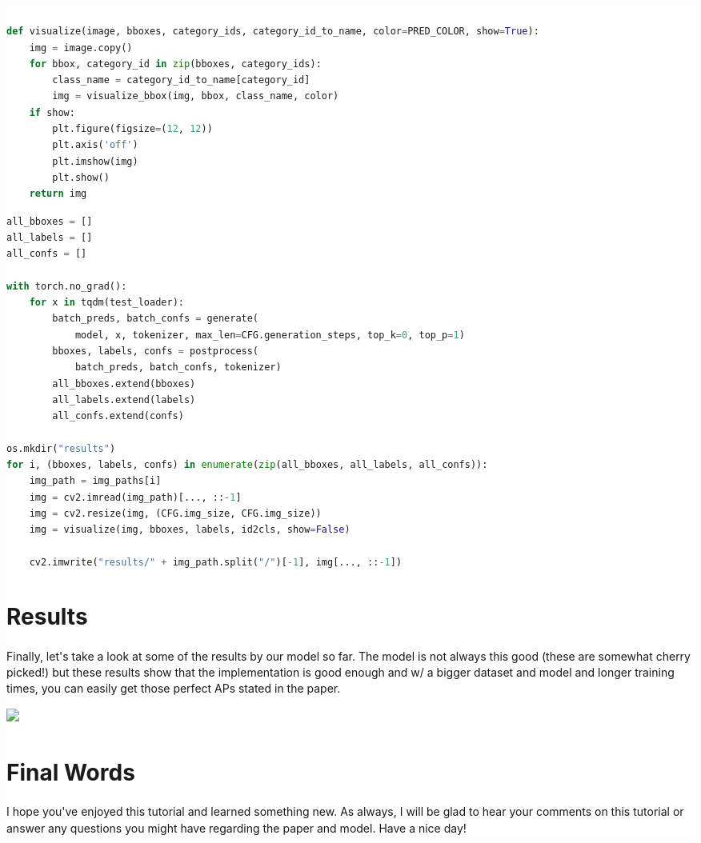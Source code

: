 ```python

def visualize(image, bboxes, category_ids, category_id_to_name, color=PRED_COLOR, show=True):
    img = image.copy()
    for bbox, category_id in zip(bboxes, category_ids):
        class_name = category_id_to_name[category_id]
        img = visualize_bbox(img, bbox, class_name, color)
    if show:
        plt.figure(figsize=(12, 12))
        plt.axis('off')
        plt.imshow(img)
        plt.show()
    return img
```


```python
all_bboxes = []
all_labels = []
all_confs = []

with torch.no_grad():
    for x in tqdm(test_loader):
        batch_preds, batch_confs = generate(
            model, x, tokenizer, max_len=CFG.generation_steps, top_k=0, top_p=1)
        bboxes, labels, confs = postprocess(
            batch_preds, batch_confs, tokenizer)
        all_bboxes.extend(bboxes)
        all_labels.extend(labels)
        all_confs.extend(confs)

os.mkdir("results")
for i, (bboxes, labels, confs) in enumerate(zip(all_bboxes, all_labels, all_confs)):
    img_path = img_paths[i]
    img = cv2.imread(img_path)[..., ::-1]
    img = cv2.resize(img, (CFG.img_size, CFG.img_size))
    img = visualize(img, bboxes, labels, id2cls, show=False)

    cv2.imwrite("results/" + img_path.split("/")[-1], img[..., ::-1])
```


# Results

Finally, let's take a look at some of the results by our model so far. The model is not always this good (these are somewhat cherry picked!) but these results show that the implementation is good enough and w/ a bigger dataset and model and longer training times, you can easily get those perfect APs stated in the paper.

![](./imgs/results1.png)

# Final Words


I hope you've enjoyed this tutorial and learned something new. As always, I will be glad to hear your comments on this tutorial or answer any questions you might have regarding the paper and model.
Have a nice day!
